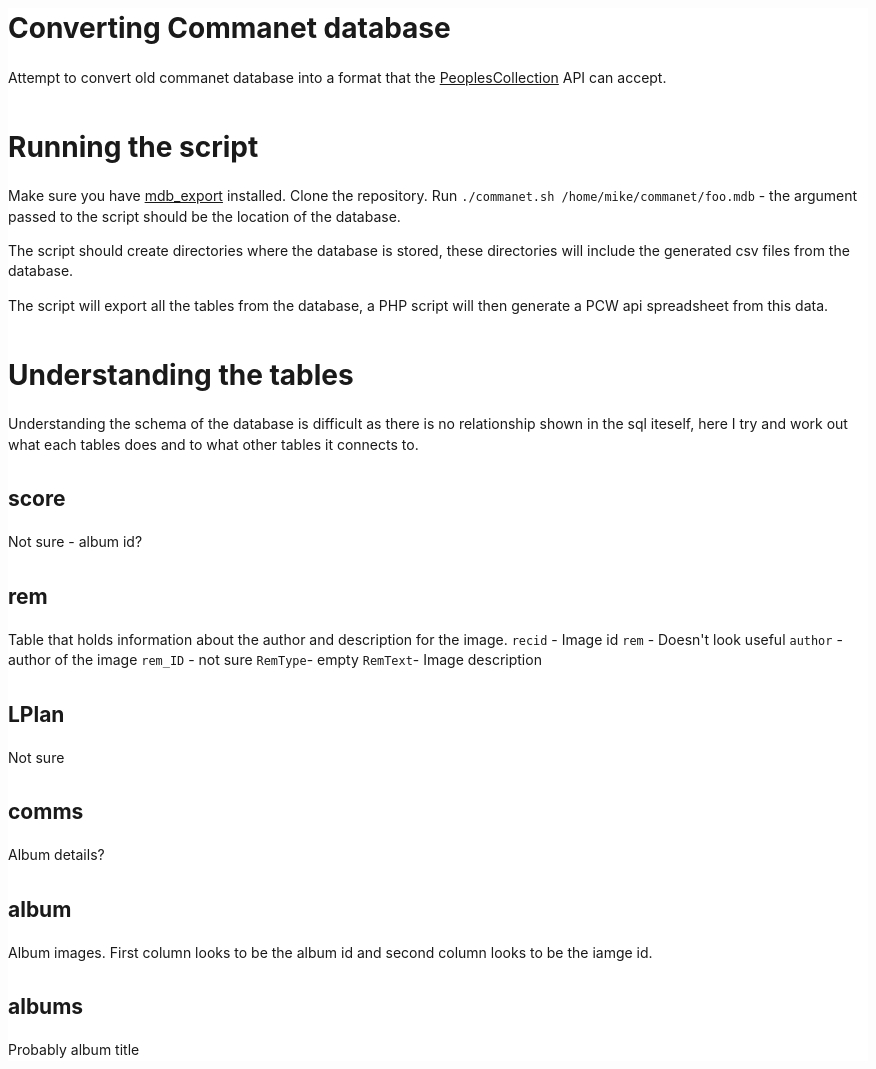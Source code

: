 Converting Commanet database
===
Attempt  to convert old commanet database into a format that the [PeoplesCollection](http://www.peoplescollection.wales) API can accept.

# Running the script
Make sure you have [mdb_export](http://linux.die.net/man/1/mdb-export) installed.
Clone the repository.
Run `./commanet.sh /home/mike/commanet/foo.mdb` - the argument passed to the script should be the location of the database.

The script should create directories where the database is stored, these directories will include the generated csv files from the database.

The script will export all the tables from the database, a PHP script will then generate a PCW api spreadsheet from this data.


# Understanding the tables
Understanding the schema of the database is difficult as there is no relationship shown in the sql iteself, here I try and work out what each tables does and to what other tables it connects to.

score
-----
 Not sure - album id?

rem
---
Table that holds information about the author and description for the image.
      `recid`  - Image id
      `rem`    - Doesn't look useful
      `author` - author of the image
      `rem_ID` - not sure
      `RemType`- empty
      `RemText`- Image description

LPlan
-----
Not sure 

comms
-----
Album details? 

album
-----
Album images. First column looks to be the album id and second column looks to be the iamge id. 

albums
------
Probably album title
 